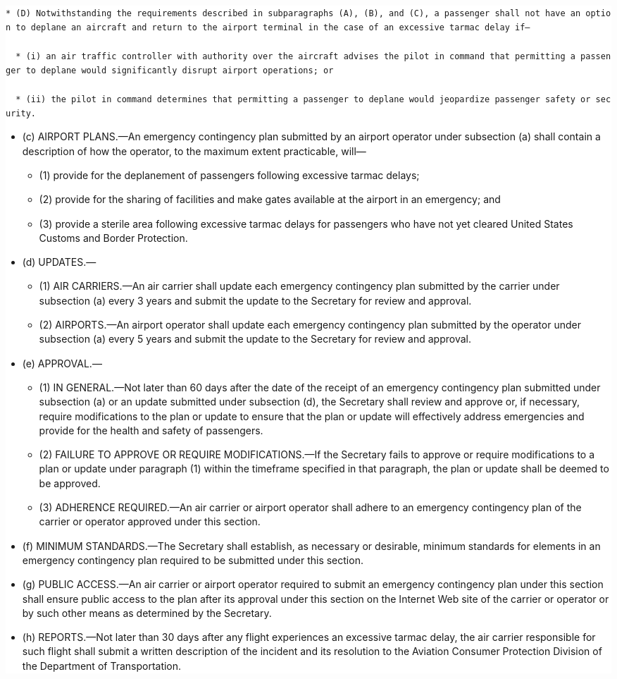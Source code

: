     * (D) Notwithstanding the requirements described in subparagraphs (A), (B), and (C), a passenger shall not have an option to deplane an aircraft and return to the airport terminal in the case of an excessive tarmac delay if—

      * (i) an air traffic controller with authority over the aircraft advises the pilot in command that permitting a passenger to deplane would significantly disrupt airport operations; or

      * (ii) the pilot in command determines that permitting a passenger to deplane would jeopardize passenger safety or security.


* (c) AIRPORT PLANS.—An emergency contingency plan submitted by an airport operator under subsection (a) shall contain a description of how the operator, to the maximum extent practicable, will—

  * (1) provide for the deplanement of passengers following excessive tarmac delays;

  * (2) provide for the sharing of facilities and make gates available at the airport in an emergency; and

  * (3) provide a sterile area following excessive tarmac delays for passengers who have not yet cleared United States Customs and Border Protection.


* (d) UPDATES.—

  * (1) AIR CARRIERS.—An air carrier shall update each emergency contingency plan submitted by the carrier under subsection (a) every 3 years and submit the update to the Secretary for review and approval.

  * (2) AIRPORTS.—An airport operator shall update each emergency contingency plan submitted by the operator under subsection (a) every 5 years and submit the update to the Secretary for review and approval.


* (e) APPROVAL.—

  * (1) IN GENERAL.—Not later than 60 days after the date of the receipt of an emergency contingency plan submitted under subsection (a) or an update submitted under subsection (d), the Secretary shall review and approve or, if necessary, require modifications to the plan or update to ensure that the plan or update will effectively address emergencies and provide for the health and safety of passengers.

  * (2) FAILURE TO APPROVE OR REQUIRE MODIFICATIONS.—If the Secretary fails to approve or require modifications to a plan or update under paragraph (1) within the timeframe specified in that paragraph, the plan or update shall be deemed to be approved.

  * (3) ADHERENCE REQUIRED.—An air carrier or airport operator shall adhere to an emergency contingency plan of the carrier or operator approved under this section.


* (f) MINIMUM STANDARDS.—The Secretary shall establish, as necessary or desirable, minimum standards for elements in an emergency contingency plan required to be submitted under this section.

* (g) PUBLIC ACCESS.—An air carrier or airport operator required to submit an emergency contingency plan under this section shall ensure public access to the plan after its approval under this section on the Internet Web site of the carrier or operator or by such other means as determined by the Secretary.

* (h) REPORTS.—Not later than 30 days after any flight experiences an excessive tarmac delay, the air carrier responsible for such flight shall submit a written description of the incident and its resolution to the Aviation Consumer Protection Division of the Department of Transportation.
